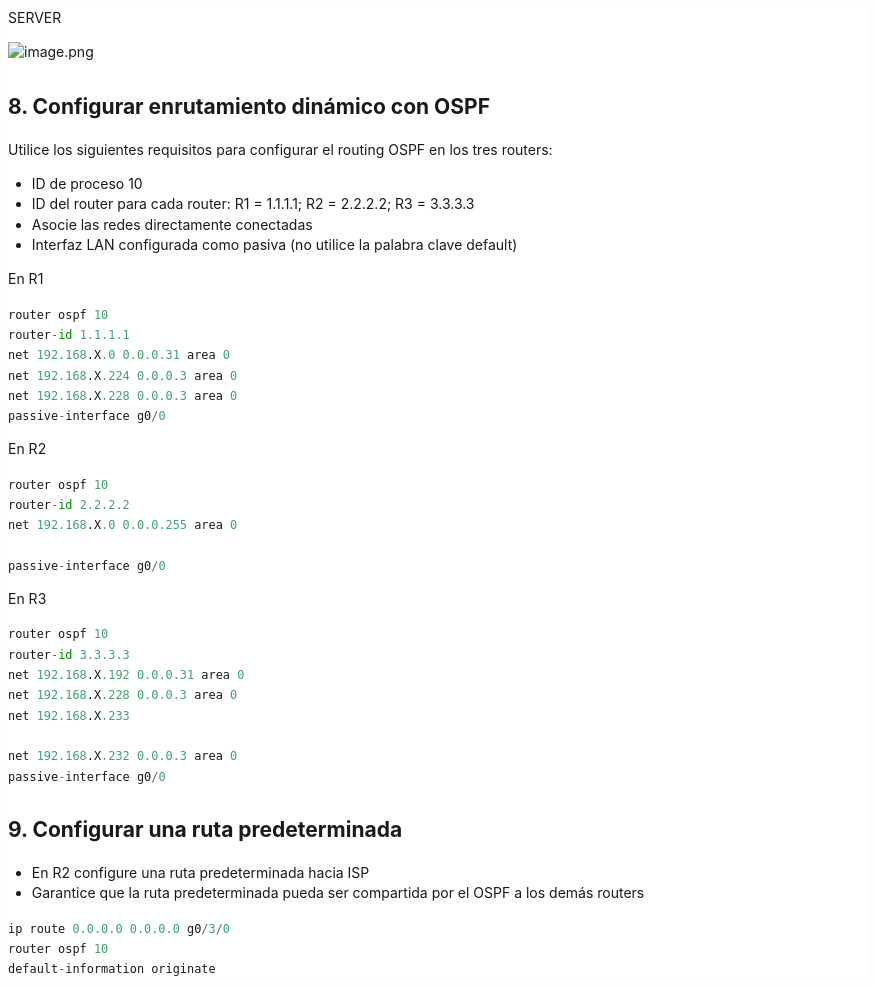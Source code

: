SERVER

![image.png](Ejercicios%2058b0c1aba32a484985282fedb1e35523/image.png)

## 8.  **Configurar enrutamiento dinámico con OSPF**

Utilice los siguientes requisitos para configurar el routing OSPF en los tres routers:

- ID de proceso 10
- ID del router para cada router: R1 = 1.1.1.1; R2 = 2.2.2.2; R3 = 3.3.3.3
- Asocie las redes directamente conectadas
- Interfaz LAN configurada como pasiva (no utilice la palabra clave default)

En R1

```python
router ospf 10
router-id 1.1.1.1
net 192.168.X.0 0.0.0.31 area 0
net 192.168.X.224 0.0.0.3 area 0
net 192.168.X.228 0.0.0.3 area 0
passive-interface g0/0
```

En R2

```python
router ospf 10
router-id 2.2.2.2
net 192.168.X.0 0.0.0.255 area 0

passive-interface g0/0
```

En R3

```python
router ospf 10
router-id 3.3.3.3
net 192.168.X.192 0.0.0.31 area 0
net 192.168.X.228 0.0.0.3 area 0
net 192.168.X.233

net 192.168.X.232 0.0.0.3 area 0
passive-interface g0/0
```

## 9.  **Configurar una ruta predeterminada**

- En R2 configure una ruta predeterminada hacia ISP
- Garantice que la ruta predeterminada pueda ser compartida por el OSPF a los demás routers

```python
ip route 0.0.0.0 0.0.0.0 g0/3/0
router ospf 10
default-information originate
```
